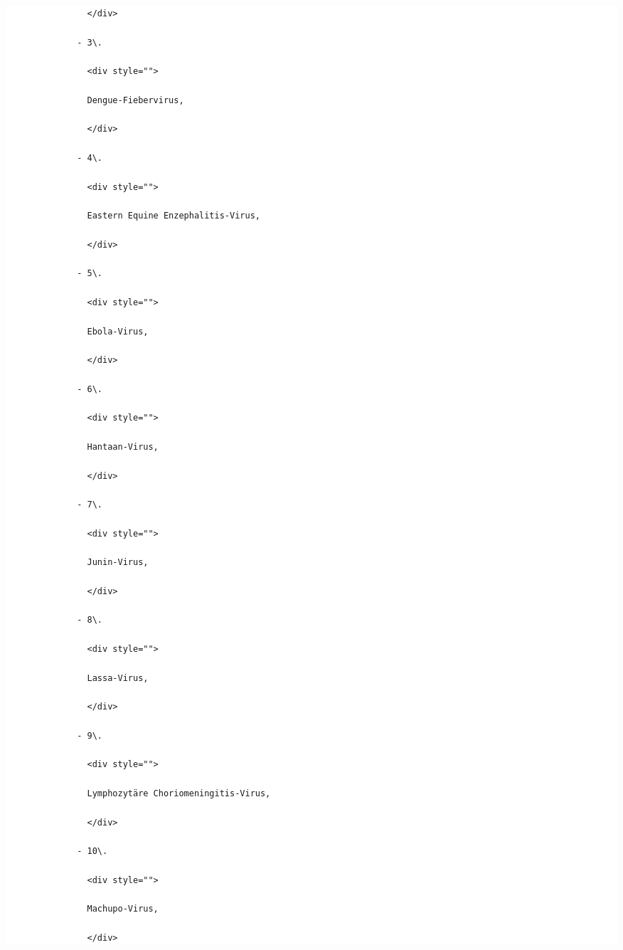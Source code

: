                     </div>
                
                  - 3\.
                    
                    <div style="">
                    
                    Dengue-Fiebervirus,
                    
                    </div>
                
                  - 4\.
                    
                    <div style="">
                    
                    Eastern Equine Enzephalitis-Virus,
                    
                    </div>
                
                  - 5\.
                    
                    <div style="">
                    
                    Ebola-Virus,
                    
                    </div>
                
                  - 6\.
                    
                    <div style="">
                    
                    Hantaan-Virus,
                    
                    </div>
                
                  - 7\.
                    
                    <div style="">
                    
                    Junin-Virus,
                    
                    </div>
                
                  - 8\.
                    
                    <div style="">
                    
                    Lassa-Virus,
                    
                    </div>
                
                  - 9\.
                    
                    <div style="">
                    
                    Lymphozytäre Choriomeningitis-Virus,
                    
                    </div>
                
                  - 10\.
                    
                    <div style="">
                    
                    Machupo-Virus,
                    
                    </div>
                